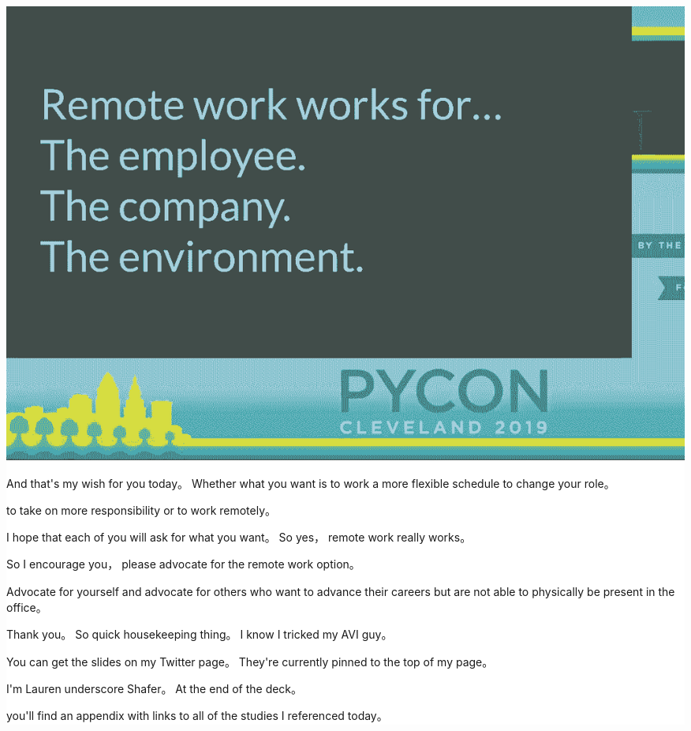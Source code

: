![](img/5d6828ade1a1a5ae516656ab4e3a3d84_58.png)

 And that's my wish for you today。 Whether what you want is to work a more flexible schedule to change your role。

 to take on more responsibility or to work remotely。

 I hope that each of you will ask for what you want。 So yes， remote work really works。

 So I encourage you， please advocate for the remote work option。

 Advocate for yourself and advocate for others who want to advance their careers but are not able to physically be present in the office。

 Thank you。 So quick housekeeping thing。 I know I tricked my AVI guy。

 You can get the slides on my Twitter page。 They're currently pinned to the top of my page。

 I'm Lauren underscore Shafer。 At the end of the deck。

 you'll find an appendix with links to all of the studies I referenced today。



